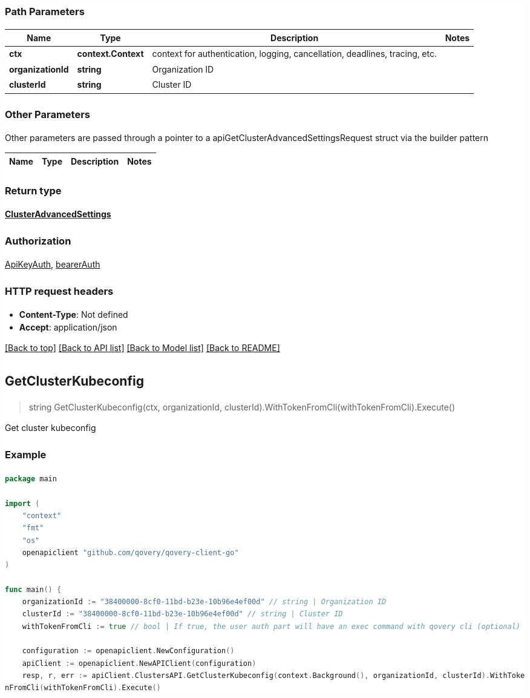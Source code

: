 ### Path Parameters


Name | Type | Description  | Notes
------------- | ------------- | ------------- | -------------
**ctx** | **context.Context** | context for authentication, logging, cancellation, deadlines, tracing, etc.
**organizationId** | **string** | Organization ID | 
**clusterId** | **string** | Cluster ID | 

### Other Parameters

Other parameters are passed through a pointer to a apiGetClusterAdvancedSettingsRequest struct via the builder pattern


Name | Type | Description  | Notes
------------- | ------------- | ------------- | -------------



### Return type

[**ClusterAdvancedSettings**](ClusterAdvancedSettings.md)

### Authorization

[ApiKeyAuth](../README.md#ApiKeyAuth), [bearerAuth](../README.md#bearerAuth)

### HTTP request headers

- **Content-Type**: Not defined
- **Accept**: application/json

[[Back to top]](#) [[Back to API list]](../README.md#documentation-for-api-endpoints)
[[Back to Model list]](../README.md#documentation-for-models)
[[Back to README]](../README.md)


## GetClusterKubeconfig

> string GetClusterKubeconfig(ctx, organizationId, clusterId).WithTokenFromCli(withTokenFromCli).Execute()

Get cluster kubeconfig

### Example

```go
package main

import (
	"context"
	"fmt"
	"os"
	openapiclient "github.com/qovery/qovery-client-go"
)

func main() {
	organizationId := "38400000-8cf0-11bd-b23e-10b96e4ef00d" // string | Organization ID
	clusterId := "38400000-8cf0-11bd-b23e-10b96e4ef00d" // string | Cluster ID
	withTokenFromCli := true // bool | If true, the user auth part will have an exec command with qovery cli (optional)

	configuration := openapiclient.NewConfiguration()
	apiClient := openapiclient.NewAPIClient(configuration)
	resp, r, err := apiClient.ClustersAPI.GetClusterKubeconfig(context.Background(), organizationId, clusterId).WithTokenFromCli(withTokenFromCli).Execute()
```